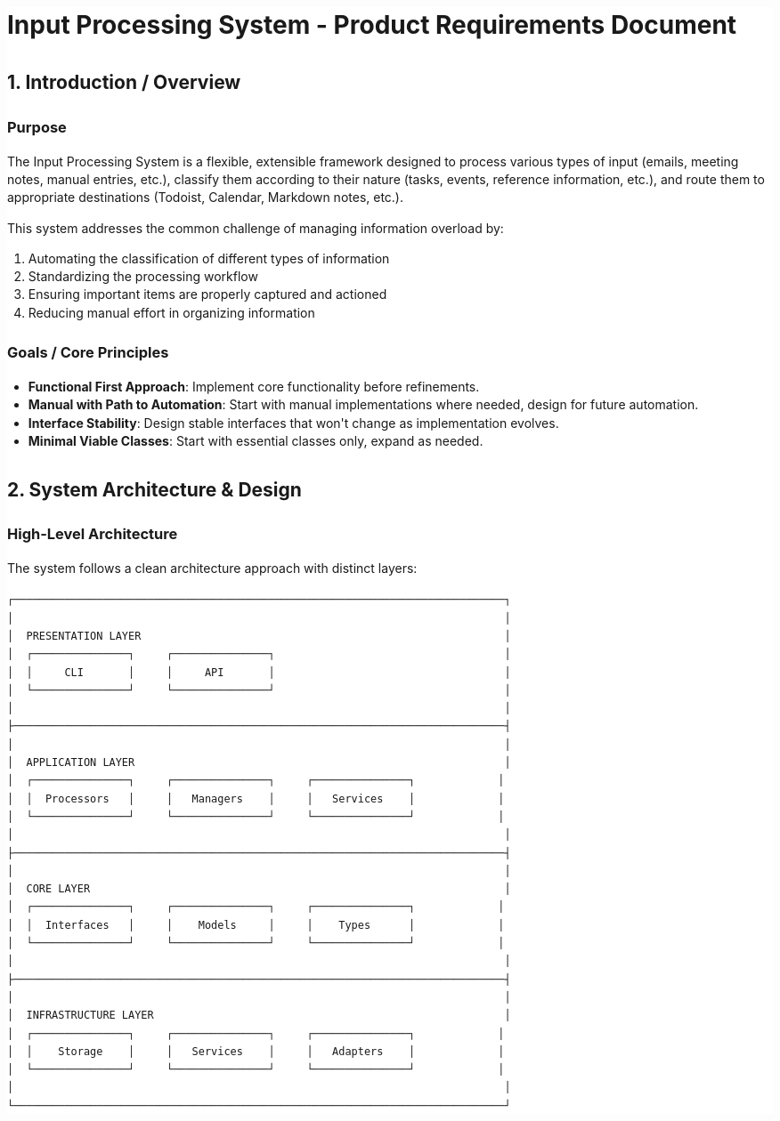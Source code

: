 # Input Processing System - Product Requirements Document

## 1. Introduction / Overview

### Purpose

The Input Processing System is a flexible, extensible framework designed to process various types of input (emails, meeting notes, manual entries, etc.), classify them according to their nature (tasks, events, reference information, etc.), and route them to appropriate destinations (Todoist, Calendar, Markdown notes, etc.).

This system addresses the common challenge of managing information overload by:

1.  Automating the classification of different types of information
2.  Standardizing the processing workflow
3.  Ensuring important items are properly captured and actioned
4.  Reducing manual effort in organizing information

### Goals / Core Principles

-   **Functional First Approach**: Implement core functionality before refinements.
-   **Manual with Path to Automation**: Start with manual implementations where needed, design for future automation.
-   **Interface Stability**: Design stable interfaces that won't change as implementation evolves.
-   **Minimal Viable Classes**: Start with essential classes only, expand as needed.

## 2. System Architecture & Design

### High-Level Architecture

The system follows a clean architecture approach with distinct layers:

```
┌─────────────────────────────────────────────────────────────────────────────┐
│                                                                             │
│  PRESENTATION LAYER                                                         │
│  ┌───────────────┐     ┌───────────────┐                                    │
│  │     CLI       │     │     API       │                                    │
│  └───────────────┘     └───────────────┘                                    │
│                                                                             │
├─────────────────────────────────────────────────────────────────────────────┤
│                                                                             │
│  APPLICATION LAYER                                                          │
│  ┌───────────────┐     ┌───────────────┐     ┌───────────────┐             │
│  │  Processors   │     │   Managers    │     │   Services    │             │
│  └───────────────┘     └───────────────┘     └───────────────┘             │
│                                                                             │
├─────────────────────────────────────────────────────────────────────────────┤
│                                                                             │
│  CORE LAYER                                                                 │
│  ┌───────────────┐     ┌───────────────┐     ┌───────────────┐             │
│  │  Interfaces   │     │    Models     │     │    Types      │             │
│  └───────────────┘     └───────────────┘     └───────────────┘             │
│                                                                             │
├─────────────────────────────────────────────────────────────────────────────┤
│                                                                             │
│  INFRASTRUCTURE LAYER                                                       │
│  ┌───────────────┐     ┌───────────────┐     ┌───────────────┐             │
│  │    Storage    │     │   Services    │     │   Adapters    │             │
│  └───────────────┘     └───────────────┘     └───────────────┘             │
│                                                                             │
└─────────────────────────────────────────────────────────────────────────────┘
```